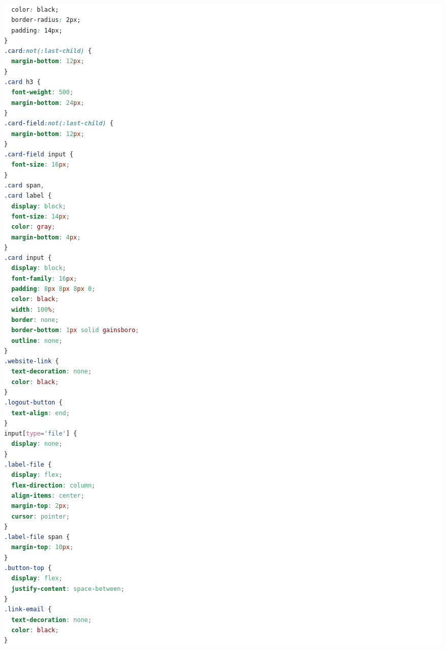 ```css title='/src/app.css'
  color: black;
  border-radius: 2px;
  padding: 14px;
}
.card:not(:last-child) {
  margin-bottom: 12px;
}
.card h3 {
  font-weight: 500;
  margin-bottom: 24px;
}
.card-field:not(:last-child) {
  margin-bottom: 12px;
}
.card-field input {
  font-size: 16px;
}
.card span,
.card label {
  display: block;
  font-size: 14px;
  color: gray;
  margin-bottom: 4px;
}
.card input {
  display: block;
  font-family: 16px;
  padding: 8px 8px 8px 0;
  color: black;
  width: 100%;
  border: none;
  border-bottom: 1px solid gainsboro;
  outline: none;
}
.website-link {
  text-decoration: none;
  color: black;
}
.logout-button {
  text-align: end;
}
input[type='file'] {
  display: none;
}
.label-file {
  display: flex;
  flex-direction: column;
  align-items: center;
  margin-top: 2px;
  cursor: pointer;
}
.label-file span {
  margin-top: 10px;
}
.button-top {
  display: flex;
  justify-content: space-between;
}
.link-email {
  text-decoration: none;
  color: black;
}
```